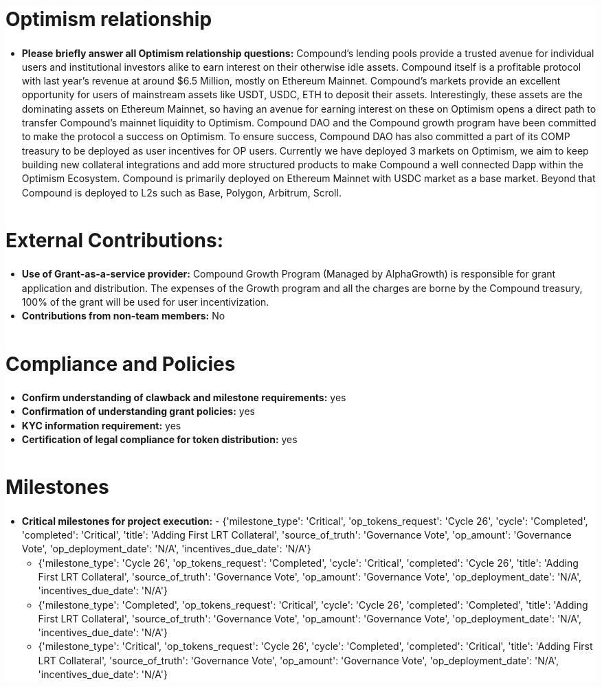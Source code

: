 # Optimism relationship

- **Please briefly answer all Optimism relationship questions:** Compound’s lending pools provide a trusted avenue for individual users and institutional investors alike to earn interest on their otherwise idle assets. Compound itself is a profitable protocol with last year’s revenue at around $6.5 Million, mostly on Ethereum Mainnet. Compound’s markets provide an excellent opportunity for users of mainstream assets like USDT, USDC, ETH to deposit their assets. Interestingly, these assets are the dominating assets on Ethereum Mainnet, so having an avenue for earning interest on these on Optimism opens a direct path to transfer Compound’s mainnet liquidity to Optimism. Compound DAO and the Compound growth program have been committed to make the protocol a success on Optimism. To ensure success, Compound DAO has also committed a part of its COMP treasury to be deployed as user incentives for OP users. Currently we have deployed 3 markets on Optimism, we aim to keep building new collateral integrations and add more structured products to make Compound a well connected Dapp within the Optimism Ecosystem. Compound is primarily deployed on Ethereum Mainnet with USDC market as a base market. Beyond that Compound is deployed to L2s such as Base, Polygon, Arbitrum, Scroll.

# External Contributions:

- **Use of Grant-as-a-service provider:** Compound Growth Program (Managed by AlphaGrowth) is responsible for grant application and distribution. The expenses of the Growth program and all the charges are borne by the Compound treasury, 100% of the grant will be used for user incentivization.
- **Contributions from non-team members:** No

# Compliance and Policies

- **Confirm understanding of clawback and milestone requirements:** yes
- **Confirmation of understanding grant policies:** yes
- **KYC information requirement:** yes
- **Certification of legal compliance for token distribution:** yes

# Milestones

- **Critical milestones for project execution:**     - {'milestone_type': 'Critical', 'op_tokens_request': 'Cycle 26', 'cycle': 'Completed', 'completed': 'Critical', 'title': 'Adding First LRT Collateral', 'source_of_truth': 'Governance Vote', 'op_amount': 'Governance Vote', 'op_deployment_date': 'N/A', 'incentives_due_date': 'N/A'}
    - {'milestone_type': 'Cycle 26', 'op_tokens_request': 'Completed', 'cycle': 'Critical', 'completed': 'Cycle 26', 'title': 'Adding First LRT Collateral', 'source_of_truth': 'Governance Vote', 'op_amount': 'Governance Vote', 'op_deployment_date': 'N/A', 'incentives_due_date': 'N/A'}
    - {'milestone_type': 'Completed', 'op_tokens_request': 'Critical', 'cycle': 'Cycle 26', 'completed': 'Completed', 'title': 'Adding First LRT Collateral', 'source_of_truth': 'Governance Vote', 'op_amount': 'Governance Vote', 'op_deployment_date': 'N/A', 'incentives_due_date': 'N/A'}
    - {'milestone_type': 'Critical', 'op_tokens_request': 'Cycle 26', 'cycle': 'Completed', 'completed': 'Critical', 'title': 'Adding First LRT Collateral', 'source_of_truth': 'Governance Vote', 'op_amount': 'Governance Vote', 'op_deployment_date': 'N/A', 'incentives_due_date': 'N/A'}
